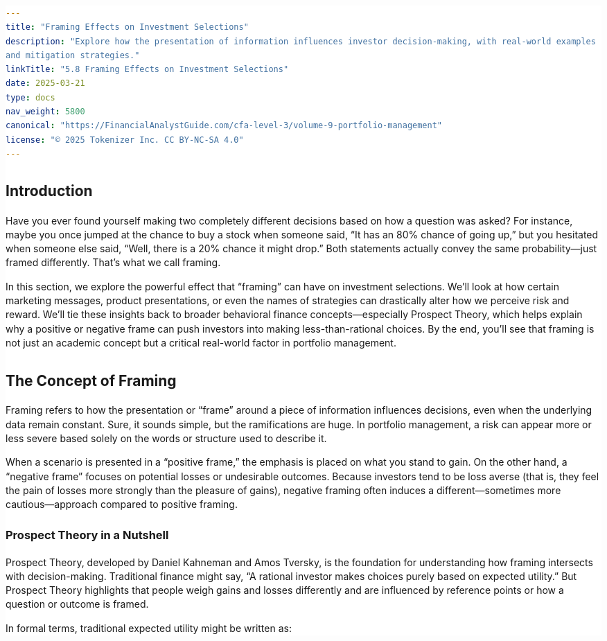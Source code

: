 ```yaml
---
title: "Framing Effects on Investment Selections"
description: "Explore how the presentation of information influences investor decision-making, with real-world examples and mitigation strategies."
linkTitle: "5.8 Framing Effects on Investment Selections"
date: 2025-03-21
type: docs
nav_weight: 5800
canonical: "https://FinancialAnalystGuide.com/cfa-level-3/volume-9-portfolio-management"
license: "© 2025 Tokenizer Inc. CC BY-NC-SA 4.0"
---
```


## Introduction

Have you ever found yourself making two completely different decisions based on how a question was asked? For instance, maybe you once jumped at the chance to buy a stock when someone said, “It has an 80% chance of going up,” but you hesitated when someone else said, “Well, there is a 20% chance it might drop.” Both statements actually convey the same probability—just framed differently. That’s what we call framing.

In this section, we explore the powerful effect that “framing” can have on investment selections. We’ll look at how certain marketing messages, product presentations, or even the names of strategies can drastically alter how we perceive risk and reward. We’ll tie these insights back to broader behavioral finance concepts—especially Prospect Theory, which helps explain why a positive or negative frame can push investors into making less-than-rational choices. By the end, you’ll see that framing is not just an academic concept but a critical real-world factor in portfolio management.

## The Concept of Framing

Framing refers to how the presentation or “frame” around a piece of information influences decisions, even when the underlying data remain constant. Sure, it sounds simple, but the ramifications are huge. In portfolio management, a risk can appear more or less severe based solely on the words or structure used to describe it.

When a scenario is presented in a “positive frame,” the emphasis is placed on what you stand to gain. On the other hand, a “negative frame” focuses on potential losses or undesirable outcomes. Because investors tend to be loss averse (that is, they feel the pain of losses more strongly than the pleasure of gains), negative framing often induces a different—sometimes more cautious—approach compared to positive framing.

### Prospect Theory in a Nutshell

Prospect Theory, developed by Daniel Kahneman and Amos Tversky, is the foundation for understanding how framing intersects with decision-making. Traditional finance might say, “A rational investor makes choices purely based on expected utility.” But Prospect Theory highlights that people weigh gains and losses differently and are influenced by reference points or how a question or outcome is framed.

In formal terms, traditional expected utility might be written as:
